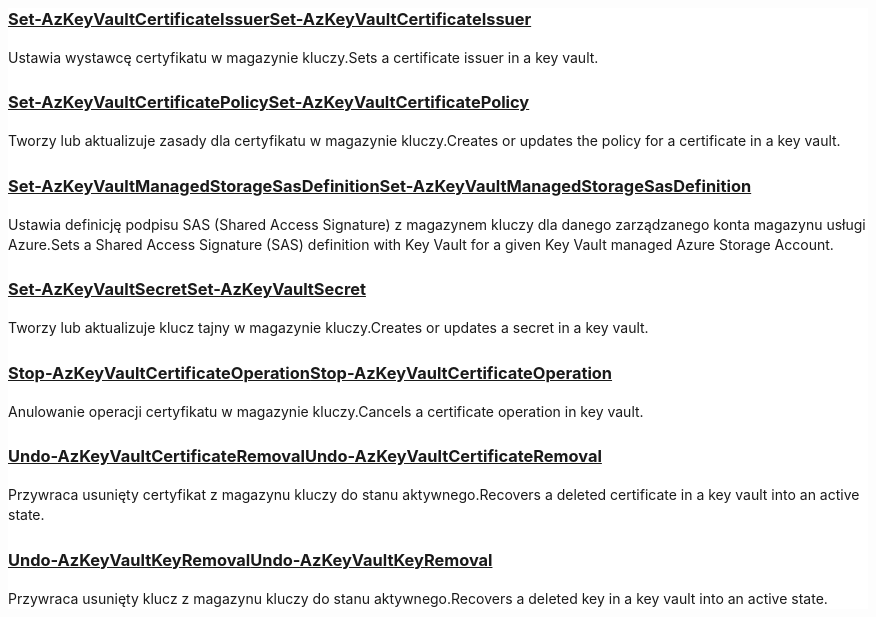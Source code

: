 ### [<span data-ttu-id="9e522-210">Set-AzKeyVaultCertificateIssuer</span><span class="sxs-lookup"><span data-stu-id="9e522-210">Set-AzKeyVaultCertificateIssuer</span></span>](Set-AzKeyVaultCertificateIssuer.md)
<span data-ttu-id="9e522-211">Ustawia wystawcę certyfikatu w magazynie kluczy.</span><span class="sxs-lookup"><span data-stu-id="9e522-211">Sets a certificate issuer in a key vault.</span></span>

### [<span data-ttu-id="9e522-212">Set-AzKeyVaultCertificatePolicy</span><span class="sxs-lookup"><span data-stu-id="9e522-212">Set-AzKeyVaultCertificatePolicy</span></span>](Set-AzKeyVaultCertificatePolicy.md)
<span data-ttu-id="9e522-213">Tworzy lub aktualizuje zasady dla certyfikatu w magazynie kluczy.</span><span class="sxs-lookup"><span data-stu-id="9e522-213">Creates or updates the policy for a certificate in a key vault.</span></span>

### [<span data-ttu-id="9e522-214">Set-AzKeyVaultManagedStorageSasDefinition</span><span class="sxs-lookup"><span data-stu-id="9e522-214">Set-AzKeyVaultManagedStorageSasDefinition</span></span>](Set-AzKeyVaultManagedStorageSasDefinition.md)
<span data-ttu-id="9e522-215">Ustawia definicję podpisu SAS (Shared Access Signature) z magazynem kluczy dla danego zarządzanego konta magazynu usługi Azure.</span><span class="sxs-lookup"><span data-stu-id="9e522-215">Sets a Shared Access Signature (SAS) definition with Key Vault for a given Key Vault managed Azure Storage Account.</span></span>

### [<span data-ttu-id="9e522-216">Set-AzKeyVaultSecret</span><span class="sxs-lookup"><span data-stu-id="9e522-216">Set-AzKeyVaultSecret</span></span>](Set-AzKeyVaultSecret.md)
<span data-ttu-id="9e522-217">Tworzy lub aktualizuje klucz tajny w magazynie kluczy.</span><span class="sxs-lookup"><span data-stu-id="9e522-217">Creates or updates a secret in a key vault.</span></span>

### [<span data-ttu-id="9e522-218">Stop-AzKeyVaultCertificateOperation</span><span class="sxs-lookup"><span data-stu-id="9e522-218">Stop-AzKeyVaultCertificateOperation</span></span>](Stop-AzKeyVaultCertificateOperation.md)
<span data-ttu-id="9e522-219">Anulowanie operacji certyfikatu w magazynie kluczy.</span><span class="sxs-lookup"><span data-stu-id="9e522-219">Cancels a certificate operation in key vault.</span></span>

### [<span data-ttu-id="9e522-220">Undo-AzKeyVaultCertificateRemoval</span><span class="sxs-lookup"><span data-stu-id="9e522-220">Undo-AzKeyVaultCertificateRemoval</span></span>](Undo-AzKeyVaultCertificateRemoval.md)
<span data-ttu-id="9e522-221">Przywraca usunięty certyfikat z magazynu kluczy do stanu aktywnego.</span><span class="sxs-lookup"><span data-stu-id="9e522-221">Recovers a deleted certificate in a key vault into an active state.</span></span>

### [<span data-ttu-id="9e522-222">Undo-AzKeyVaultKeyRemoval</span><span class="sxs-lookup"><span data-stu-id="9e522-222">Undo-AzKeyVaultKeyRemoval</span></span>](Undo-AzKeyVaultKeyRemoval.md)
<span data-ttu-id="9e522-223">Przywraca usunięty klucz z magazynu kluczy do stanu aktywnego.</span><span class="sxs-lookup"><span data-stu-id="9e522-223">Recovers a deleted key in a key vault into an active state.</span></span>
